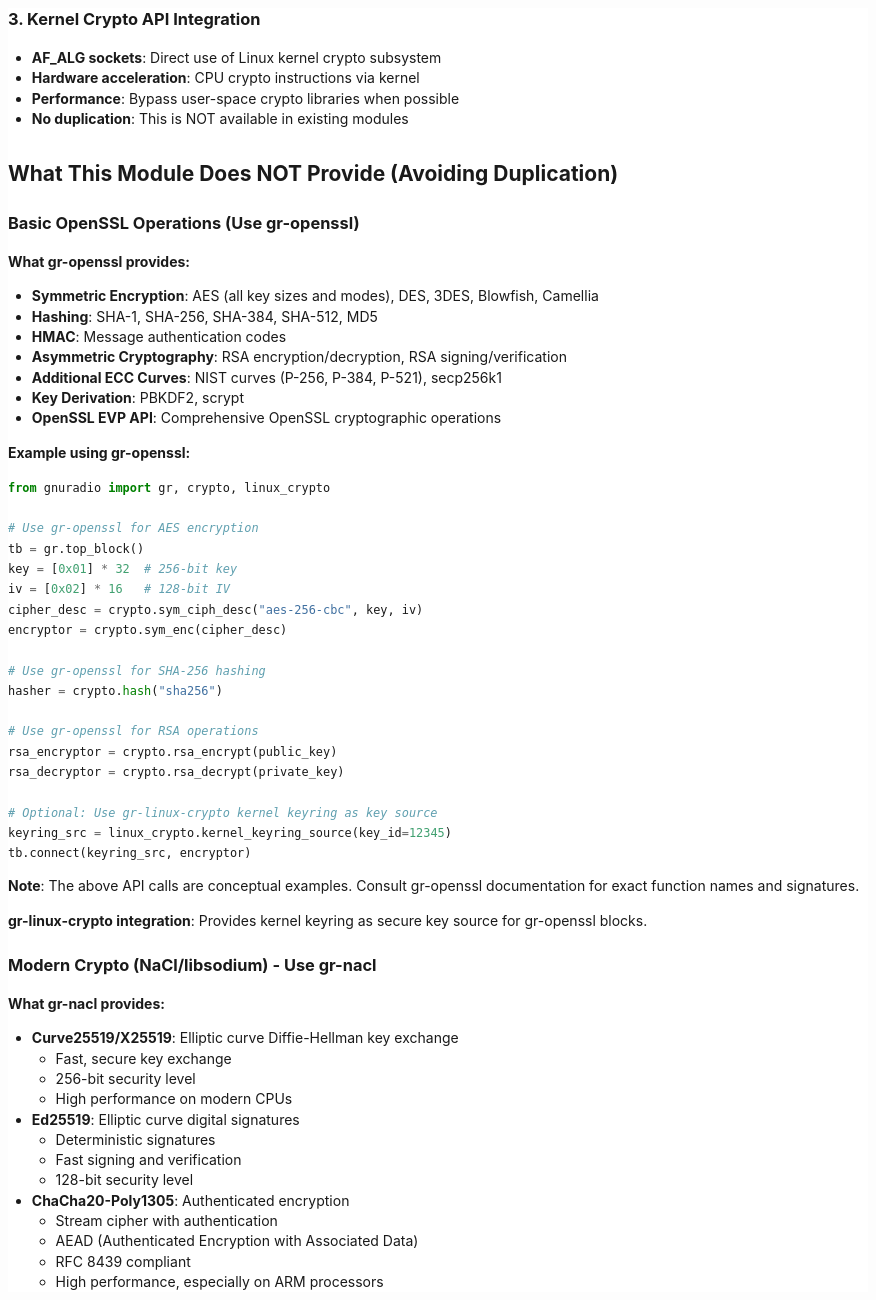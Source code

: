 ### 3. **Kernel Crypto API Integration**
- **AF_ALG sockets**: Direct use of Linux kernel crypto subsystem
- **Hardware acceleration**: CPU crypto instructions via kernel
- **Performance**: Bypass user-space crypto libraries when possible
- **No duplication**: This is NOT available in existing modules

## What This Module Does NOT Provide (Avoiding Duplication)

### **Basic OpenSSL Operations (Use gr-openssl)**

**What gr-openssl provides:**
- **Symmetric Encryption**: AES (all key sizes and modes), DES, 3DES, Blowfish, Camellia
- **Hashing**: SHA-1, SHA-256, SHA-384, SHA-512, MD5
- **HMAC**: Message authentication codes
- **Asymmetric Cryptography**: RSA encryption/decryption, RSA signing/verification
- **Additional ECC Curves**: NIST curves (P-256, P-384, P-521), secp256k1
- **Key Derivation**: PBKDF2, scrypt
- **OpenSSL EVP API**: Comprehensive OpenSSL cryptographic operations

**Example using gr-openssl:**
```python
from gnuradio import gr, crypto, linux_crypto

# Use gr-openssl for AES encryption
tb = gr.top_block()
key = [0x01] * 32  # 256-bit key
iv = [0x02] * 16   # 128-bit IV
cipher_desc = crypto.sym_ciph_desc("aes-256-cbc", key, iv)
encryptor = crypto.sym_enc(cipher_desc)

# Use gr-openssl for SHA-256 hashing
hasher = crypto.hash("sha256")

# Use gr-openssl for RSA operations
rsa_encryptor = crypto.rsa_encrypt(public_key)
rsa_decryptor = crypto.rsa_decrypt(private_key)

# Optional: Use gr-linux-crypto kernel keyring as key source
keyring_src = linux_crypto.kernel_keyring_source(key_id=12345)
tb.connect(keyring_src, encryptor)
```

**Note**: The above API calls are conceptual examples. Consult gr-openssl documentation for exact function names and signatures.

**gr-linux-crypto integration**: Provides kernel keyring as secure key source for gr-openssl blocks.

### **Modern Crypto (NaCl/libsodium) - Use gr-nacl**

**What gr-nacl provides:**
- **Curve25519/X25519**: Elliptic curve Diffie-Hellman key exchange
  - Fast, secure key exchange
  - 256-bit security level
  - High performance on modern CPUs
- **Ed25519**: Elliptic curve digital signatures
  - Deterministic signatures
  - Fast signing and verification
  - 128-bit security level
- **ChaCha20-Poly1305**: Authenticated encryption
  - Stream cipher with authentication
  - AEAD (Authenticated Encryption with Associated Data)
  - RFC 8439 compliant
  - High performance, especially on ARM processors

